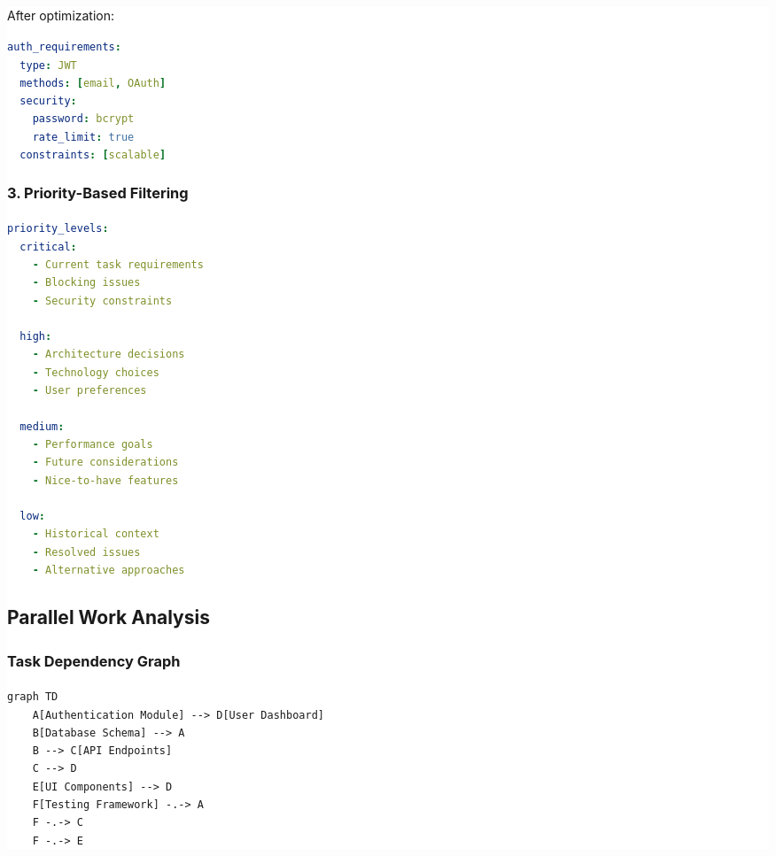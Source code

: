 After optimization:
```yaml
auth_requirements:
  type: JWT
  methods: [email, OAuth]
  security:
    password: bcrypt
    rate_limit: true
  constraints: [scalable]
```

### 3. Priority-Based Filtering

```yaml
priority_levels:
  critical:
    - Current task requirements
    - Blocking issues
    - Security constraints
  
  high:
    - Architecture decisions
    - Technology choices
    - User preferences
  
  medium:
    - Performance goals
    - Future considerations
    - Nice-to-have features
  
  low:
    - Historical context
    - Resolved issues
    - Alternative approaches
```

## Parallel Work Analysis

### Task Dependency Graph

```mermaid
graph TD
    A[Authentication Module] --> D[User Dashboard]
    B[Database Schema] --> A
    B --> C[API Endpoints]
    C --> D
    E[UI Components] --> D
    F[Testing Framework] -.-> A
    F -.-> C
    F -.-> E
```
